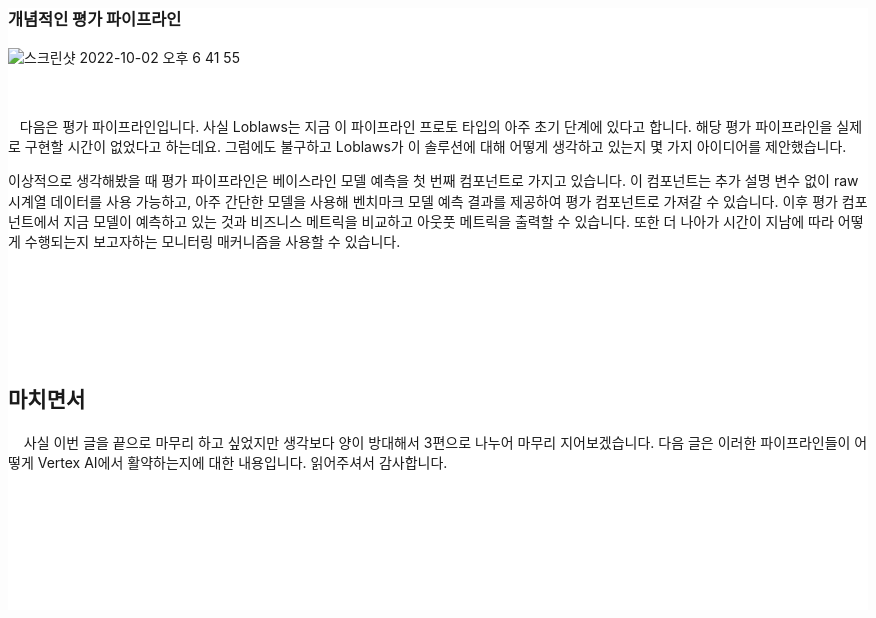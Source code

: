 ### 개념적인 평가 파이프라인

<img width="513" alt="스크린샷 2022-10-02 오후 6 41 55" src="https://user-images.githubusercontent.com/71372857/193479528-bd64a366-5bfd-4c4e-b22b-bc6bcb85c9e9.png">

​                                      

&#160;&#160;&#160;다음은 평가 파이프라인입니다. 사실 Loblaws는 지금 이 파이프라인 프로토 타입의 아주 초기 단계에 있다고 합니다. 해당 평가 파이프라인을 실제로 구현할 시간이 없었다고 하는데요. 그럼에도 불구하고 Loblaws가 이 솔루션에 대해 어떻게 생각하고 있는지 몇 가지 아이디어를 제안했습니다.

이상적으로 생각해봤을 때 평가 파이프라인은 베이스라인 모델 예측을 첫 번째 컴포넌트로 가지고 있습니다. 이 컴포넌트는 추가 설명 변수 없이 raw 시계열 데이터를 사용 가능하고, 아주 간단한 모델을 사용해 벤치마크 모델 예측 결과를 제공하여 평가 컴포넌트로 가져갈 수 있습니다. 이후 평가 컴포넌트에서 지금 모델이 예측하고 있는 것과 비즈니스 메트릭을 비교하고 아웃풋 메트릭을 출력할 수 있습니다. 또한 더 나아가 시간이 지남에 따라 어떻게 수행되는지 보고자하는 모니터링 매커니즘을 사용할 수 있습니다.

​                             

​                                    

​                             

## 마치면서

&#160;&#160;&#160;&#160;사실 이번 글을 끝으로 마무리 하고 싶었지만 생각보다 양이 방대해서 3편으로 나누어 마무리 지어보겠습니다. 다음 글은 이러한 파이프라인들이 어떻게 Vertex AI에서 활약하는지에 대한 내용입니다. 읽어주셔서 감사합니다.

​               

​                      

​                       

​                         

